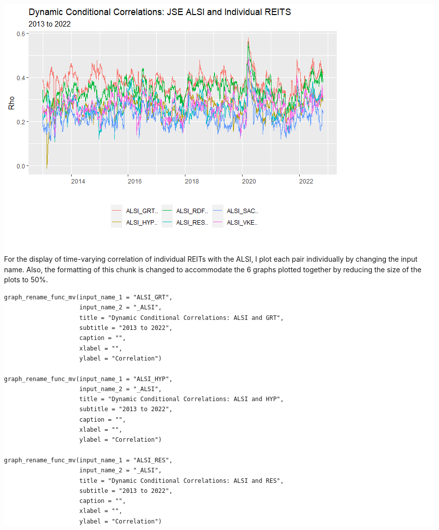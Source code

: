 ![](README_files/figure-markdown_strict/unnamed-chunk-15-1.png)

For the display of time-varying correlation of individual REITs with the
ALSI, I plot each pair individually by changing the input name. Also,
the formatting of this chunk is changed to accommodate the 6 graphs
plotted together by reducing the size of the plots to 50%.

    graph_rename_func_mv(input_name_1 = "ALSI_GRT",
                         input_name_2 = "_ALSI",
                         title = "Dynamic Conditional Correlations: ALSI and GRT",
                         subtitle = "2013 to 2022",
                         caption = "",
                         xlabel = "",
                         ylabel = "Correlation")

    graph_rename_func_mv(input_name_1 = "ALSI_HYP",
                         input_name_2 = "_ALSI",
                         title = "Dynamic Conditional Correlations: ALSI and HYP",
                         subtitle = "2013 to 2022",
                         caption = "",
                         xlabel = "",
                         ylabel = "Correlation")

    graph_rename_func_mv(input_name_1 = "ALSI_RES",
                         input_name_2 = "_ALSI",
                         title = "Dynamic Conditional Correlations: ALSI and RES",
                         subtitle = "2013 to 2022",
                         caption = "",
                         xlabel = "",
                         ylabel = "Correlation")
